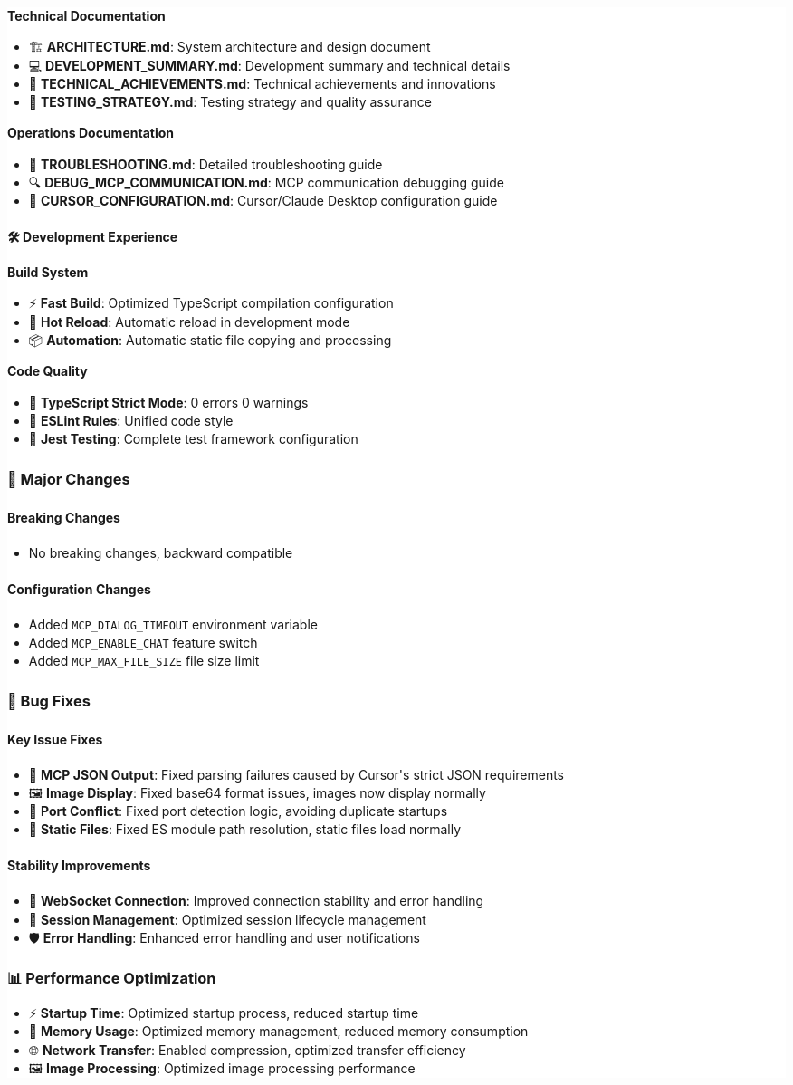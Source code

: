**Technical Documentation**
- 🏗️ **ARCHITECTURE.md**: System architecture and design document
- 💻 **DEVELOPMENT_SUMMARY.md**: Development summary and technical details
- 🔬 **TECHNICAL_ACHIEVEMENTS.md**: Technical achievements and innovations
- 🧪 **TESTING_STRATEGY.md**: Testing strategy and quality assurance

**Operations Documentation**
- 🐛 **TROUBLESHOOTING.md**: Detailed troubleshooting guide
- 🔍 **DEBUG_MCP_COMMUNICATION.md**: MCP communication debugging guide
- 🎯 **CURSOR_CONFIGURATION.md**: Cursor/Claude Desktop configuration guide

#### 🛠️ Development Experience

**Build System**
- ⚡ **Fast Build**: Optimized TypeScript compilation configuration
- 🔄 **Hot Reload**: Automatic reload in development mode
- 📦 **Automation**: Automatic static file copying and processing

**Code Quality**
- 🎯 **TypeScript Strict Mode**: 0 errors 0 warnings
- 📏 **ESLint Rules**: Unified code style
- 🧪 **Jest Testing**: Complete test framework configuration

### 🔄 Major Changes

#### Breaking Changes
- No breaking changes, backward compatible

#### Configuration Changes
- Added `MCP_DIALOG_TIMEOUT` environment variable
- Added `MCP_ENABLE_CHAT` feature switch
- Added `MCP_MAX_FILE_SIZE` file size limit

### 🐛 Bug Fixes

#### Key Issue Fixes
- 🔧 **MCP JSON Output**: Fixed parsing failures caused by Cursor's strict JSON requirements
- 🖼️ **Image Display**: Fixed base64 format issues, images now display normally
- 🚪 **Port Conflict**: Fixed port detection logic, avoiding duplicate startups
- 📁 **Static Files**: Fixed ES module path resolution, static files load normally

#### Stability Improvements
- 🔄 **WebSocket Connection**: Improved connection stability and error handling
- 💾 **Session Management**: Optimized session lifecycle management
- 🛡️ **Error Handling**: Enhanced error handling and user notifications

### 📊 Performance Optimization

- ⚡ **Startup Time**: Optimized startup process, reduced startup time
- 💾 **Memory Usage**: Optimized memory management, reduced memory consumption
- 🌐 **Network Transfer**: Enabled compression, optimized transfer efficiency
- 🖼️ **Image Processing**: Optimized image processing performance
